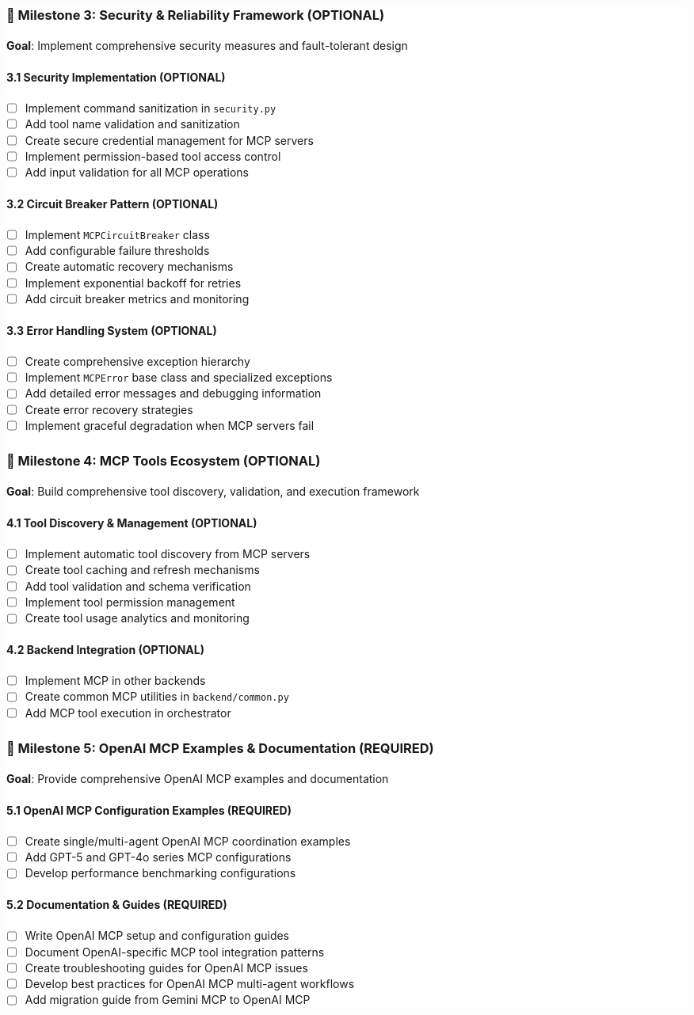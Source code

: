 ### 🎯 Milestone 3: Security & Reliability Framework (OPTIONAL)
**Goal**: Implement comprehensive security measures and fault-tolerant design

#### 3.1 Security Implementation (OPTIONAL)
- [ ] Implement command sanitization in `security.py`
- [ ] Add tool name validation and sanitization
- [ ] Create secure credential management for MCP servers
- [ ] Implement permission-based tool access control
- [ ] Add input validation for all MCP operations

#### 3.2 Circuit Breaker Pattern (OPTIONAL)
- [ ] Implement `MCPCircuitBreaker` class
- [ ] Add configurable failure thresholds
- [ ] Create automatic recovery mechanisms
- [ ] Implement exponential backoff for retries
- [ ] Add circuit breaker metrics and monitoring

#### 3.3 Error Handling System (OPTIONAL)
- [ ] Create comprehensive exception hierarchy
- [ ] Implement `MCPError` base class and specialized exceptions
- [ ] Add detailed error messages and debugging information
- [ ] Create error recovery strategies
- [ ] Implement graceful degradation when MCP servers fail

### 🎯 Milestone 4: MCP Tools Ecosystem (OPTIONAL)
**Goal**: Build comprehensive tool discovery, validation, and execution framework

#### 4.1 Tool Discovery & Management (OPTIONAL)
- [ ] Implement automatic tool discovery from MCP servers
- [ ] Create tool caching and refresh mechanisms
- [ ] Add tool validation and schema verification
- [ ] Implement tool permission management
- [ ] Create tool usage analytics and monitoring

#### 4.2 Backend Integration (OPTIONAL)
- [ ] Implement MCP in other backends
- [ ] Create common MCP utilities in `backend/common.py`
- [ ] Add MCP tool execution in orchestrator

### 🎯 Milestone 5: OpenAI MCP Examples & Documentation (REQUIRED)
**Goal**: Provide comprehensive OpenAI MCP examples and documentation

#### 5.1 OpenAI MCP Configuration Examples (REQUIRED)
- [ ] Create single/multi-agent OpenAI MCP coordination examples
- [ ] Add GPT-5 and GPT-4o series MCP configurations
- [ ] Develop performance benchmarking configurations

#### 5.2 Documentation & Guides (REQUIRED)
- [ ] Write OpenAI MCP setup and configuration guides
- [ ] Document OpenAI-specific MCP tool integration patterns
- [ ] Create troubleshooting guides for OpenAI MCP issues
- [ ] Develop best practices for OpenAI MCP multi-agent workflows
- [ ] Add migration guide from Gemini MCP to OpenAI MCP
